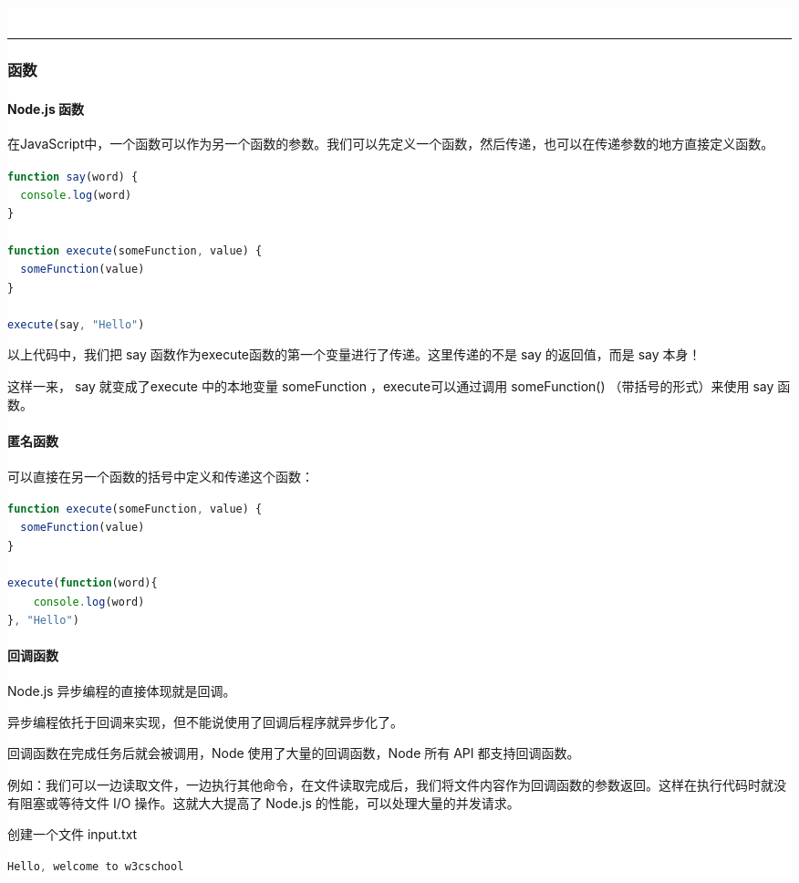 <br/>

------



### 函数

#### Node.js 函数

在JavaScript中，一个函数可以作为另一个函数的参数。我们可以先定义一个函数，然后传递，也可以在传递参数的地方直接定义函数。

```javascript
function say(word) {
  console.log(word)
}

function execute(someFunction, value) {
  someFunction(value)
}

execute(say, "Hello")
```

以上代码中，我们把 say 函数作为execute函数的第一个变量进行了传递。这里传递的不是 say 的返回值，而是 say 本身！

这样一来， say 就变成了execute 中的本地变量 someFunction ，execute可以通过调用 someFunction() （带括号的形式）来使用 say 函数。

#### 匿名函数

可以直接在另一个函数的括号中定义和传递这个函数：

```javascript
function execute(someFunction, value) {
  someFunction(value)
}

execute(function(word){
    console.log(word)
}, "Hello")
```

#### 回调函数

Node.js 异步编程的直接体现就是回调。

异步编程依托于回调来实现，但不能说使用了回调后程序就异步化了。

回调函数在完成任务后就会被调用，Node 使用了大量的回调函数，Node 所有 API 都支持回调函数。

例如：我们可以一边读取文件，一边执行其他命令，在文件读取完成后，我们将文件内容作为回调函数的参数返回。这样在执行代码时就没有阻塞或等待文件 I/O 操作。这就大大提高了 Node.js 的性能，可以处理大量的并发请求。

创建一个文件 input.txt

```javascript
Hello, welcome to w3cschool
```
